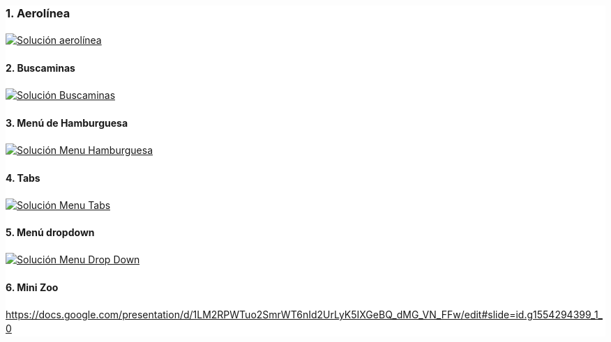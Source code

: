 ### 1. Aerolínea

[![Solución aerolínea](https://img.youtube.com/vi/ov2pYXulNvc/0.jpg)](https://www.youtube.com/watch?v=ov2pYXulNvc)

#### 2. Buscaminas

[![Solución Buscaminas](https://img.youtube.com/vi/ZtnY3ojz91k/0.jpg)](https://www.youtube.com/watch?v=ZtnY3ojz91k)

#### 3. Menú de Hamburguesa

[![Solución Menu Hamburguesa](https://img.youtube.com/vi/ej2MVZpPaoM/0.jpg)](https://www.youtube.com/watch?v=ej2MVZpPaoM)

#### 4. Tabs

[![Solución Menu Tabs](https://img.youtube.com/vi/nEKbaKIat1g/0.jpg)](https://www.youtube.com/watch?v=nEKbaKIat1g)

#### 5. Menú dropdown

[![Solución Menu Drop Down](https://img.youtube.com/vi/yV7L6r6D464/0.jpg)](https://www.youtube.com/watch?v=yV7L6r6D464)

#### 6. Mini Zoo

<https://docs.google.com/presentation/d/1LM2RPWTuo2SmrWT6nId2UrLyK5IXGeBQ_dMG_VN_FFw/edit#slide=id.g1554294399_1_0>
